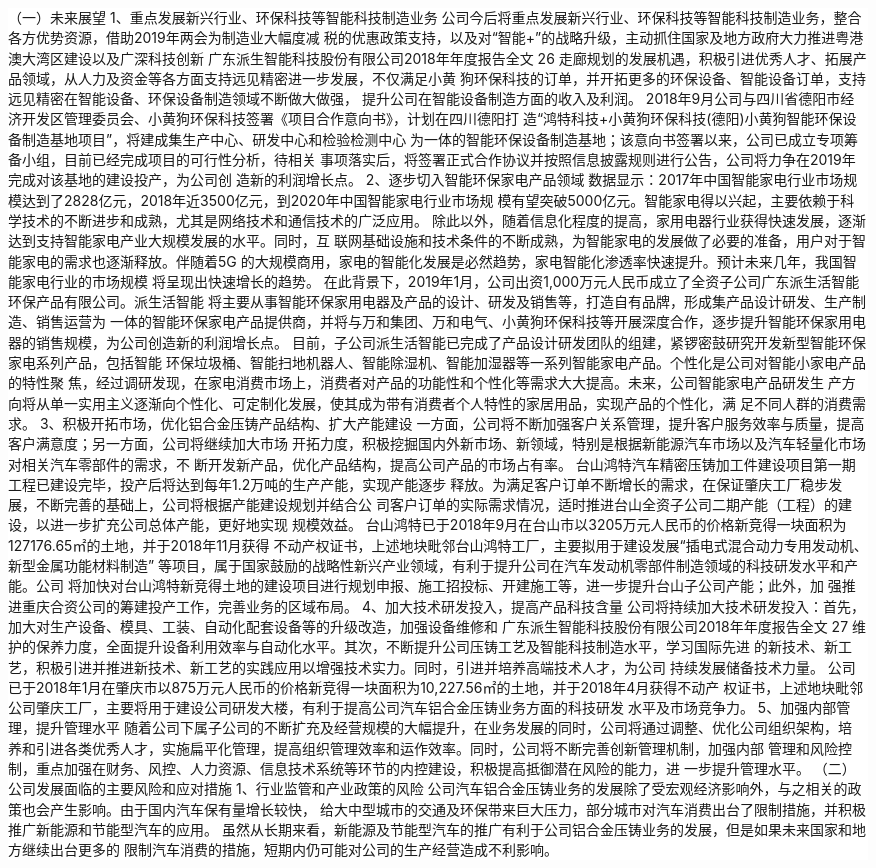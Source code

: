 （一）未来展望
1、重点发展新兴行业、环保科技等智能科技制造业务
公司今后将重点发展新兴行业、环保科技等智能科技制造业务，整合各方优势资源，借助2019年两会为制造业大幅度减
税的优惠政策支持，以及对“智能+”的战略升级，主动抓住国家及地方政府大力推进粤港澳大湾区建设以及广深科技创新
广东派生智能科技股份有限公司2018年年度报告全文
26
走廊规划的发展机遇，积极引进优秀人才、拓展产品领域，从人力及资金等各方面支持远见精密进一步发展，不仅满足小黄
狗环保科技的订单，并开拓更多的环保设备、智能设备订单，支持远见精密在智能设备、环保设备制造领域不断做大做强，
提升公司在智能设备制造方面的收入及利润。
2018年9月公司与四川省德阳市经济开发区管理委员会、小黄狗环保科技签署《项目合作意向书》，计划在四川德阳打
造“鸿特科技+小黄狗环保科技(德阳)小黄狗智能环保设备制造基地项目”，将建成集生产中心、研发中心和检验检测中心
为一体的智能环保设备制造基地；该意向书签署以来，公司已成立专项筹备小组，目前已经完成项目的可行性分析，待相关
事项落实后，将签署正式合作协议并按照信息披露规则进行公告，公司将力争在2019年完成对该基地的建设投产，为公司创
造新的利润增长点。
2、逐步切入智能环保家电产品领域
数据显示：2017年中国智能家电行业市场规模达到了2828亿元，2018年近3500亿元，到2020年中国智能家电行业市场规
模有望突破5000亿元。智能家电得以兴起，主要依赖于科学技术的不断进步和成熟，尤其是网络技术和通信技术的广泛应用。
除此以外，随着信息化程度的提高，家用电器行业获得快速发展，逐渐达到支持智能家电产业大规模发展的水平。同时，互
联网基础设施和技术条件的不断成熟，为智能家电的发展做了必要的准备，用户对于智能家电的需求也逐渐释放。伴随着5G
的大规模商用，家电的智能化发展是必然趋势，家电智能化渗透率快速提升。预计未来几年，我国智能家电行业的市场规模
将呈现出快速增长的趋势。
在此背景下，2019年1月，公司出资1,000万元人民币成立了全资子公司广东派生活智能环保产品有限公司。派生活智能
将主要从事智能环保家用电器及产品的设计、研发及销售等，打造自有品牌，形成集产品设计研发、生产制造、销售运营为
一体的智能环保家电产品提供商，并将与万和集团、万和电气、小黄狗环保科技等开展深度合作，逐步提升智能环保家用电
器的销售规模，为公司创造新的利润增长点。
目前，子公司派生活智能已完成了产品设计研发团队的组建，紧锣密鼓研究开发新型智能环保家电系列产品，包括智能
环保垃圾桶、智能扫地机器人、智能除湿机、智能加湿器等一系列智能家电产品。个性化是公司对智能小家电产品的特性聚
焦，经过调研发现，在家电消费市场上，消费者对产品的功能性和个性化等需求大大提高。未来，公司智能家电产品研发生
产方向将从单一实用主义逐渐向个性化、可定制化发展，使其成为带有消费者个人特性的家居用品，实现产品的个性化，满
足不同人群的消费需求。
3、积极开拓市场，优化铝合金压铸产品结构、扩大产能建设
一方面，公司将不断加强客户关系管理，提升客户服务效率与质量，提高客户满意度；另一方面，公司将继续加大市场
开拓力度，积极挖掘国内外新市场、新领域，特别是根据新能源汽车市场以及汽车轻量化市场对相关汽车零部件的需求，不
断开发新产品，优化产品结构，提高公司产品的市场占有率。
台山鸿特汽车精密压铸加工件建设项目第一期工程已建设完毕，投产后将达到每年1.2万吨的生产产能，实现产能逐步
释放。为满足客户订单不断增长的需求，在保证肇庆工厂稳步发展，不断完善的基础上，公司将根据产能建设规划并结合公
司客户订单的实际需求情况，适时推进台山全资子公司二期产能（工程）的建设，以进一步扩充公司总体产能，更好地实现
规模效益。
台山鸿特已于2018年9月在台山市以3205万元人民币的价格新竞得一块面积为127176.65㎡的土地，并于2018年11月获得
不动产权证书，上述地块毗邻台山鸿特工厂，主要拟用于建设发展“插电式混合动力专用发动机、新型金属功能材料制造”
等项目，属于国家鼓励的战略性新兴产业领域，有利于提升公司在汽车发动机零部件制造领域的科技研发水平和产能。公司
将加快对台山鸿特新竞得土地的建设项目进行规划申报、施工招投标、开建施工等，进一步提升台山子公司产能；此外，加
强推进重庆合资公司的筹建投产工作，完善业务的区域布局。
4、加大技术研发投入，提高产品科技含量
公司将持续加大技术研发投入：首先，加大对生产设备、模具、工装、自动化配套设备等的升级改造，加强设备维修和
广东派生智能科技股份有限公司2018年年度报告全文
27
维护的保养力度，全面提升设备利用效率与自动化水平。其次，不断提升公司压铸工艺及智能科技制造水平，学习国际先进
的新技术、新工艺，积极引进并推进新技术、新工艺的实践应用以增强技术实力。同时，引进并培养高端技术人才，为公司
持续发展储备技术力量。
公司已于2018年1月在肇庆市以875万元人民币的价格新竞得一块面积为10,227.56㎡的土地，并于2018年4月获得不动产
权证书，上述地块毗邻公司肇庆工厂，主要将用于建设公司研发大楼，有利于提高公司汽车铝合金压铸业务方面的科技研发
水平及市场竞争力。
5、加强内部管理，提升管理水平
随着公司下属子公司的不断扩充及经营规模的大幅提升，在业务发展的同时，公司将通过调整、优化公司组织架构，培
养和引进各类优秀人才，实施扁平化管理，提高组织管理效率和运作效率。同时，公司将不断完善创新管理机制，加强内部
管理和风险控制，重点加强在财务、风控、人力资源、信息技术系统等环节的内控建设，积极提高抵御潜在风险的能力，进
一步提升管理水平。
（二）公司发展面临的主要风险和应对措施
1、行业监管和产业政策的风险
公司汽车铝合金压铸业务的发展除了受宏观经济影响外，与之相关的政策也会产生影响。由于国内汽车保有量增长较快，
给大中型城市的交通及环保带来巨大压力，部分城市对汽车消费出台了限制措施，并积极推广新能源和节能型汽车的应用。
虽然从长期来看，新能源及节能型汽车的推广有利于公司铝合金压铸业务的发展，但是如果未来国家和地方继续出台更多的
限制汽车消费的措施，短期内仍可能对公司的生产经营造成不利影响。